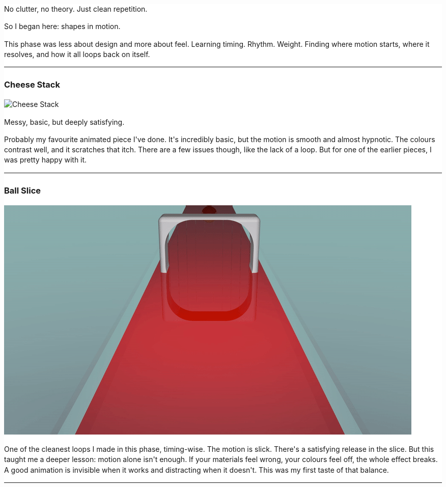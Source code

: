 No clutter, no theory. Just clean repetition.

So I began here: shapes in motion.

This phase was less about design and more about feel. Learning timing. Rhythm. Weight. Finding where motion starts, where it resolves, and how it all loops back on itself.


---
### Cheese Stack  
![Cheese Stack](/images/blender/cheesestack.gif)

Messy, basic, but deeply satisfying.

Probably my favourite animated piece I've done. It's incredibly basic, but the motion is smooth and almost hypnotic. The colours contrast well, and it scratches that itch. There are a few issues though, like the lack of a loop. But for one of the earlier pieces, I was pretty happy with it.

---

### Ball Slice 
![ball slice](/images/blender/ballslice.gif)

One of the cleanest loops I made in this phase, timing-wise. The motion is slick. There's a satisfying release in the slice. But this taught me a deeper lesson: motion alone isn't enough. If your materials feel wrong, your colours feel off, the whole effect breaks. A good animation is invisible when it works and distracting when it doesn't. This was my first taste of that balance.

---
